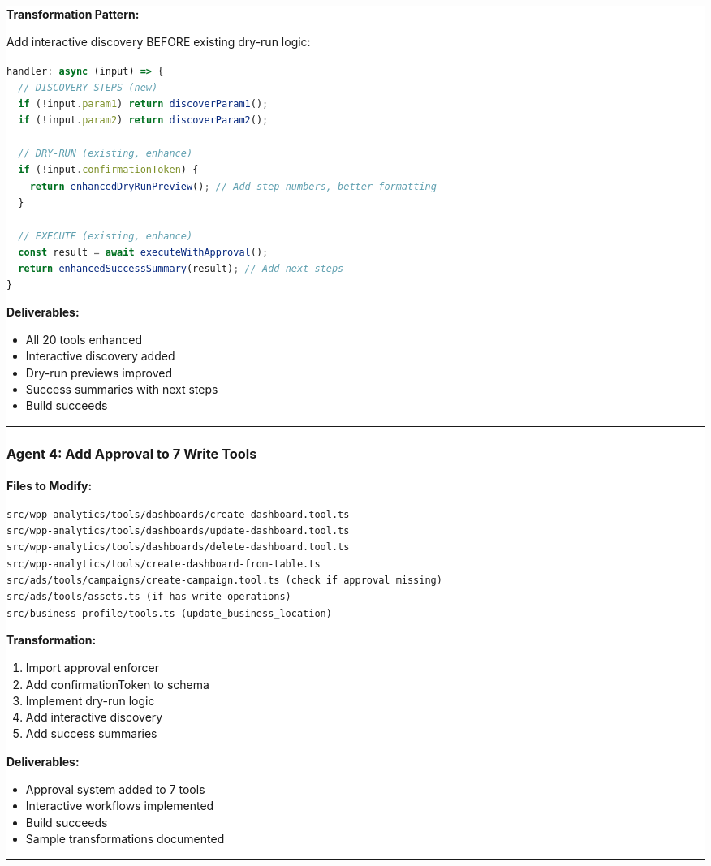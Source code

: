 **Transformation Pattern:**

Add interactive discovery BEFORE existing dry-run logic:

```typescript
handler: async (input) => {
  // DISCOVERY STEPS (new)
  if (!input.param1) return discoverParam1();
  if (!input.param2) return discoverParam2();

  // DRY-RUN (existing, enhance)
  if (!input.confirmationToken) {
    return enhancedDryRunPreview(); // Add step numbers, better formatting
  }

  // EXECUTE (existing, enhance)
  const result = await executeWithApproval();
  return enhancedSuccessSummary(result); // Add next steps
}
```

**Deliverables:**
- All 20 tools enhanced
- Interactive discovery added
- Dry-run previews improved
- Success summaries with next steps
- Build succeeds

---

### Agent 4: Add Approval to 7 Write Tools

**Files to Modify:**
```
src/wpp-analytics/tools/dashboards/create-dashboard.tool.ts
src/wpp-analytics/tools/dashboards/update-dashboard.tool.ts
src/wpp-analytics/tools/dashboards/delete-dashboard.tool.ts
src/wpp-analytics/tools/create-dashboard-from-table.ts
src/ads/tools/campaigns/create-campaign.tool.ts (check if approval missing)
src/ads/tools/assets.ts (if has write operations)
src/business-profile/tools.ts (update_business_location)
```

**Transformation:**
1. Import approval enforcer
2. Add confirmationToken to schema
3. Implement dry-run logic
4. Add interactive discovery
5. Add success summaries

**Deliverables:**
- Approval system added to 7 tools
- Interactive workflows implemented
- Build succeeds
- Sample transformations documented

---